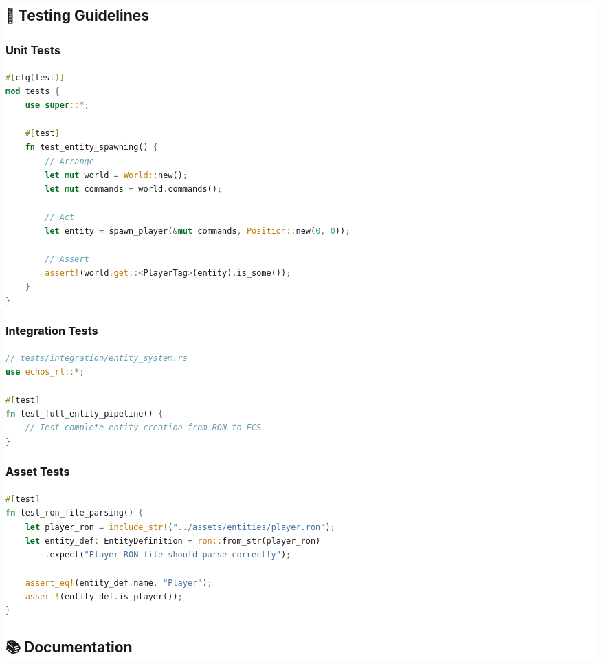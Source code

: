## 🧪 Testing Guidelines

### Unit Tests

```rust
#[cfg(test)]
mod tests {
    use super::*;

    #[test]
    fn test_entity_spawning() {
        // Arrange
        let mut world = World::new();
        let mut commands = world.commands();

        // Act
        let entity = spawn_player(&mut commands, Position::new(0, 0));

        // Assert
        assert!(world.get::<PlayerTag>(entity).is_some());
    }
}
```

### Integration Tests

```rust
// tests/integration/entity_system.rs
use echos_rl::*;

#[test]
fn test_full_entity_pipeline() {
    // Test complete entity creation from RON to ECS
}
```

### Asset Tests

```rust
#[test]
fn test_ron_file_parsing() {
    let player_ron = include_str!("../assets/entities/player.ron");
    let entity_def: EntityDefinition = ron::from_str(player_ron)
        .expect("Player RON file should parse correctly");

    assert_eq!(entity_def.name, "Player");
    assert!(entity_def.is_player());
}
```

## 📚 Documentation

